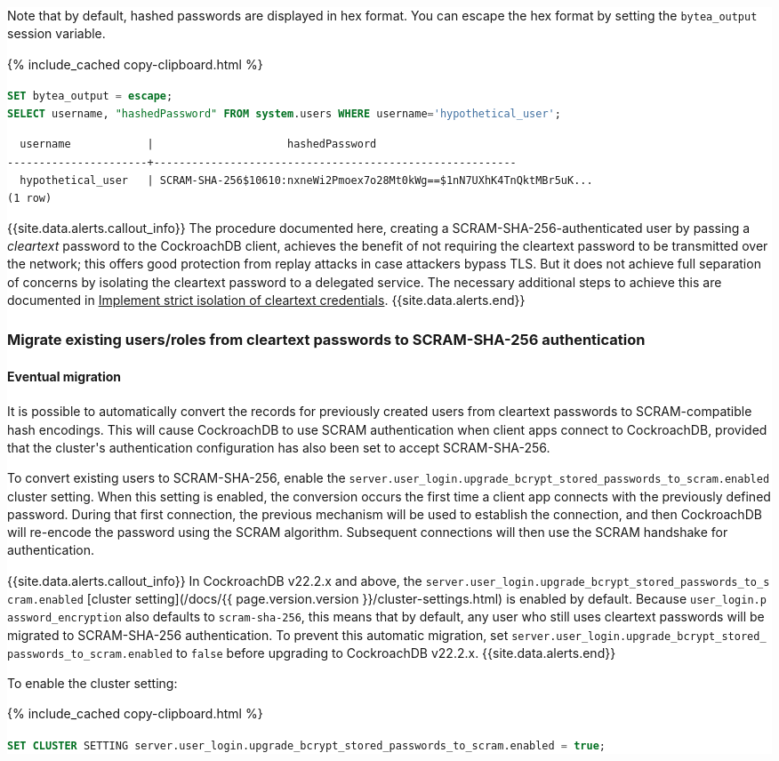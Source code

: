 Note that by default, hashed passwords are displayed in hex format. You can escape the hex format by setting the `bytea_output` session variable.

{% include_cached copy-clipboard.html %}
~~~sql
SET bytea_output = escape;
SELECT username, "hashedPassword" FROM system.users WHERE username='hypothetical_user';
~~~
~~~
  username            |                     hashedPassword
----------------------+---------------------------------------------------------
  hypothetical_user   | SCRAM-SHA-256$10610:nxneWi2Pmoex7o28Mt0kWg==$1nN7UXhK4TnQktMBr5uK...
(1 row)
~~~

{{site.data.alerts.callout_info}}
The procedure documented here, creating a SCRAM-SHA-256-authenticated user by passing a *cleartext* password to the CockroachDB client, achieves the benefit of not requiring the cleartext password to be transmitted over the network; this offers good protection from replay attacks in case attackers bypass TLS. But it does not achieve full separation of concerns by isolating the cleartext password to a delegated service. The necessary additional steps to achieve this are documented in [Implement strict isolation of cleartext credentials](#implement-strict-isolation-of-cleartext-credentials).
{{site.data.alerts.end}}

### Migrate existing users/roles from cleartext passwords to SCRAM-SHA-256 authentication

#### Eventual migration

It is possible to automatically convert the records for previously created users from cleartext passwords to SCRAM-compatible hash encodings. This will cause CockroachDB to use SCRAM authentication when client apps connect to CockroachDB, provided that the cluster's authentication configuration has also been set to accept SCRAM-SHA-256.

To convert existing users to SCRAM-SHA-256, enable the `server.user_login.upgrade_bcrypt_stored_passwords_to_scram.enabled` cluster setting. When this setting is enabled, the conversion occurs the first time a client app connects with the previously defined password. During that first connection, the previous mechanism will be used to establish the connection, and then CockroachDB will re-encode the password using the SCRAM algorithm. Subsequent connections will then use the SCRAM handshake for authentication.

{{site.data.alerts.callout_info}}
In CockroachDB v22.2.x and above, the `server.user_login.upgrade_bcrypt_stored_passwords_to_scram.enabled` [cluster setting](/docs/{{ page.version.version }}/cluster-settings.html) is enabled by default. Because `user_login.password_encryption` also defaults to `scram-sha-256`, this means that by default, any user who still uses cleartext passwords will be migrated to SCRAM-SHA-256 authentication. To prevent this automatic migration, set `server.user_login.upgrade_bcrypt_stored_passwords_to_scram.enabled` to `false` before upgrading to CockroachDB v22.2.x.
{{site.data.alerts.end}}

To enable the cluster setting:

{% include_cached copy-clipboard.html %}
~~~sql
SET CLUSTER SETTING server.user_login.upgrade_bcrypt_stored_passwords_to_scram.enabled = true;
~~~
